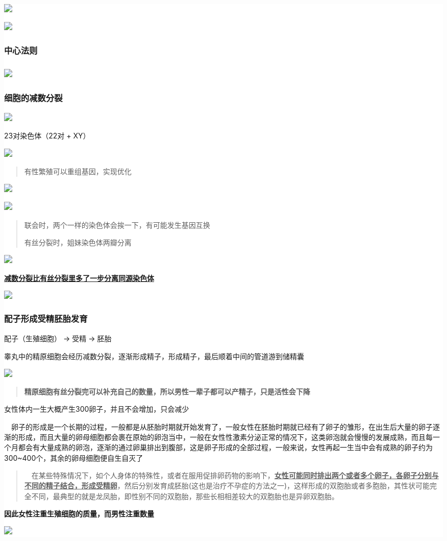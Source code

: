 ![](pic\19.png)

![](pic\20.png)

### 中心法则

### ![](pic\21.png)

### 细胞的减数分裂

![](pic\22.png)

23对染色体（22对 + XY）

![](pic\23.png)

> 有性繁殖可以重组基因，实现优化

![](pic\24.png)

![](pic\25.png)

> 联会时，两个一样的染色体会挨一下，有可能发生基因互换
>
> 有丝分裂时，姐妹染色体两瓣分离

![](pic\26.png)

**<u>减数分裂比有丝分裂里多了一步分离同源染色体</u>**

![](pic\27.png)

### 配子形成受精胚胎发育

配子（生殖细胞） -> 受精 -> 胚胎

睾丸中的精原细胞会经历减数分裂，逐渐形成精子，形成精子，最后顺着中间的管道游到储精囊

![](pic\28.png)

> **精原细胞有丝分裂完可以补充自己的数量，所以男性一辈子都可以产精子，只是活性会下降**

女性体内一生大概产生300卵子，并且不会增加，只会减少

　卵子的形成是一个长期的过程，一般都是从胚胎时期就开始发育了，一般女性在胚胎时期就已经有了卵子的雏形，在出生后大量的卵子逐渐的形成，而且大量的卵母细胞都会裹在原始的卵泡当中，一般在女性性激素分泌正常的情况下，这类卵泡就会慢慢的发展成熟，而且每一个月都会有大量成熟的卵泡，逐渐的通过卵巢排出到腹部，这是卵子形成的全部过程，一般来说，女性再起一生当中会有成熟的卵子约为300~400个，其余的卵母细胞便自生自灭了

> 　在某些特殊情况下，如个人身体的特殊性，或者在服用促排卵药物的影响下，**<u>女性可能同时排出两个或者多个卵子，各卵子分别与不同的精子结合，形成受精卵</u>**，然后分别发育成胚胎(这也是治疗不孕症的方法之一)，这样形成的双胞胎或者多胞胎，其性状可能完全不同，最典型的就是龙凤胎，即性别不同的双胞胎，那些长相相差较大的双胞胎也是异卵双胞胎。

**因此女性注重生殖细胞的质量，而男性注重数量**

![](pic\29.png)
